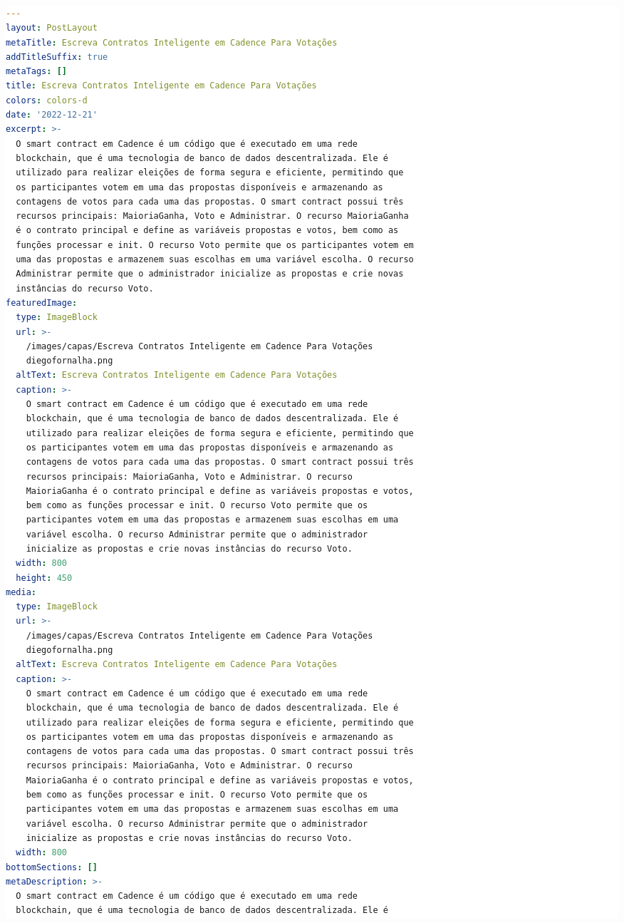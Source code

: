 ```yaml
---
layout: PostLayout
metaTitle: Escreva Contratos Inteligente em Cadence Para Votações
addTitleSuffix: true
metaTags: []
title: Escreva Contratos Inteligente em Cadence Para Votações
colors: colors-d
date: '2022-12-21'
excerpt: >-
  O smart contract em Cadence é um código que é executado em uma rede
  blockchain, que é uma tecnologia de banco de dados descentralizada. Ele é
  utilizado para realizar eleições de forma segura e eficiente, permitindo que
  os participantes votem em uma das propostas disponíveis e armazenando as
  contagens de votos para cada uma das propostas. O smart contract possui três
  recursos principais: MaioriaGanha, Voto e Administrar. O recurso MaioriaGanha
  é o contrato principal e define as variáveis propostas e votos, bem como as
  funções processar e init. O recurso Voto permite que os participantes votem em
  uma das propostas e armazenem suas escolhas em uma variável escolha. O recurso
  Administrar permite que o administrador inicialize as propostas e crie novas
  instâncias do recurso Voto.
featuredImage:
  type: ImageBlock
  url: >-
    /images/capas/Escreva Contratos Inteligente em Cadence Para Votações
    diegofornalha.png
  altText: Escreva Contratos Inteligente em Cadence Para Votações
  caption: >-
    O smart contract em Cadence é um código que é executado em uma rede
    blockchain, que é uma tecnologia de banco de dados descentralizada. Ele é
    utilizado para realizar eleições de forma segura e eficiente, permitindo que
    os participantes votem em uma das propostas disponíveis e armazenando as
    contagens de votos para cada uma das propostas. O smart contract possui três
    recursos principais: MaioriaGanha, Voto e Administrar. O recurso
    MaioriaGanha é o contrato principal e define as variáveis propostas e votos,
    bem como as funções processar e init. O recurso Voto permite que os
    participantes votem em uma das propostas e armazenem suas escolhas em uma
    variável escolha. O recurso Administrar permite que o administrador
    inicialize as propostas e crie novas instâncias do recurso Voto.
  width: 800
  height: 450
media:
  type: ImageBlock
  url: >-
    /images/capas/Escreva Contratos Inteligente em Cadence Para Votações
    diegofornalha.png
  altText: Escreva Contratos Inteligente em Cadence Para Votações
  caption: >-
    O smart contract em Cadence é um código que é executado em uma rede
    blockchain, que é uma tecnologia de banco de dados descentralizada. Ele é
    utilizado para realizar eleições de forma segura e eficiente, permitindo que
    os participantes votem em uma das propostas disponíveis e armazenando as
    contagens de votos para cada uma das propostas. O smart contract possui três
    recursos principais: MaioriaGanha, Voto e Administrar. O recurso
    MaioriaGanha é o contrato principal e define as variáveis propostas e votos,
    bem como as funções processar e init. O recurso Voto permite que os
    participantes votem em uma das propostas e armazenem suas escolhas em uma
    variável escolha. O recurso Administrar permite que o administrador
    inicialize as propostas e crie novas instâncias do recurso Voto.
  width: 800
bottomSections: []
metaDescription: >-
  O smart contract em Cadence é um código que é executado em uma rede
  blockchain, que é uma tecnologia de banco de dados descentralizada. Ele é
```